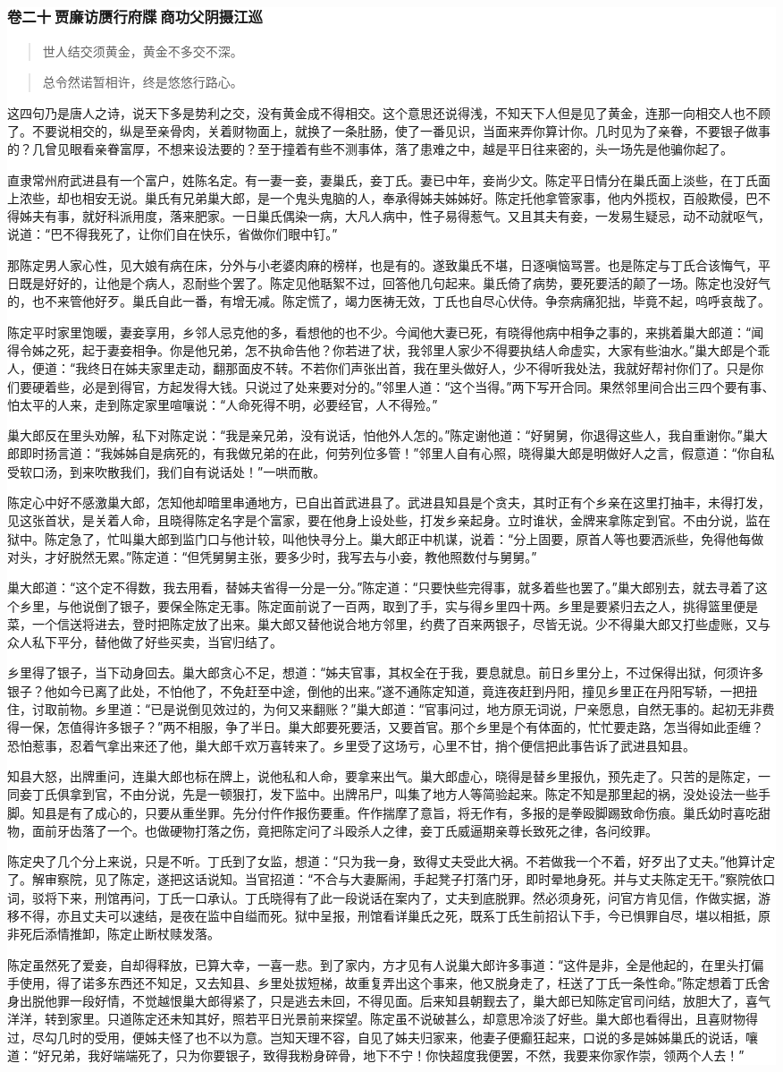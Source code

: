 <script type="text/javascript">
    var head = document.getElementsByTagName('head')[0];
    cssURL = '/public/article_1.css';
    linkTag = document.createElement('link');
    linkTag.href = cssURL;
    linkTag.setAttribute('type','text/css');
    linkTag.setAttribute('rel','stylesheet');
    head.appendChild(linkTag);
</script>
### 卷二十 贾廉访赝行府牒 商功父阴摄江巡

> 世人结交须黄金，黄金不多交不深。

> 总令然诺暂相许，终是悠悠行路心。

这四句乃是唐人之诗，说天下多是势利之交，没有黄金成不得相交。这个意思还说得浅，不知天下人但是见了黄金，连那一向相交人也不顾了。不要说相交的，纵是至亲骨肉，关着财物面上，就换了一条肚肠，使了一番见识，当面来弄你算计你。几时见为了亲眷，不要银子做事的？几曾见眼看亲眷富厚，不想来设法要的？至于撞着有些不测事体，落了患难之中，越是平日往来密的，头一场先是他骗你起了。

直隶常州府武进县有一个富户，姓陈名定。有一妻一妾，妻巢氏，妾丁氏。妻已中年，妾尚少文。陈定平日情分在巢氏面上淡些，在丁氏面上浓些，却也相安无说。巢氏有兄弟巢大郎，是一个鬼头鬼脑的人，奉承得姊夫姊姊好。陈定托他拿管家事，他内外揽权，百般欺侵，巴不得姊夫有事，就好科派用度，落来肥家。一日巢氏偶染一病，大凡人病中，性子易得惹气。又且其夫有妾，一发易生疑忌，动不动就呕气，说道：“巴不得我死了，让你们自在快乐，省做你们眼中钉。”

那陈定男人家心性，见大娘有病在床，分外与小老婆肉麻的榜样，也是有的。遂致巢氏不堪，日逐嗔恼骂詈。也是陈定与丁氏合该悔气，平日既是好好的，让他是个病人，忍耐些个罢了。陈定见他聒絮不过，回答他几句起来。巢氏倚了病势，要死要活的颠了一场。陈定也没好气的，也不来管他好歹。巢氏自此一番，有增无减。陈定慌了，竭力医祷无效，丁氏也自尽心伏侍。争奈病痛犯拙，毕竟不起，呜呼哀哉了。

陈定平时家里饱暖，妻妾享用，乡邻人忌克他的多，看想他的也不少。今闻他大妻已死，有晓得他病中相争之事的，来挑着巢大郎道：“闻得令姊之死，起于妻妾相争。你是他兄弟，怎不执命告他？你若进了状，我邻里人家少不得要执结人命虚实，大家有些油水。”巢大郎是个乖人，便道：“我终日在姊夫家里走动，翻那面皮不转。不若你们声张出首，我在里头做好人，少不得听我处法，我就好帮衬你们了。只是你们要硬着些，必是到得官，方起发得大钱。只说过了处来要对分的。”邻里人道：“这个当得。”两下写开合同。果然邻里间合出三四个要有事、怕太平的人来，走到陈定家里喧嚷说：“人命死得不明，必要经官，人不得殓。”

巢大郎反在里头劝解，私下对陈定说：“我是亲兄弟，没有说话，怕他外人怎的。”陈定谢他道：“好舅舅，你退得这些人，我自重谢你。”巢大郎即时扬言道：“我姊姊自是病死的，有我做兄弟的在此，何劳列位多管！”邻里人自有心照，晓得巢大郎是明做好人之言，假意道：“你自私受软口汤，到来吹散我们，我们自有说话处！”一哄而散。

陈定心中好不感激巢大郎，怎知他却暗里串通地方，已自出首武进县了。武进县知县是个贪夫，其时正有个乡亲在这里打抽丰，未得打发，见这张首状，是关着人命，且晓得陈定名字是个富家，要在他身上设处些，打发乡亲起身。立时谁状，金牌来拿陈定到官。不由分说，监在狱中。陈定急了，忙叫巢大郎到监门口与他计较，叫他快寻分上。巢大郎正中机谋，说着：“分上固要，原首人等也要洒派些，免得他每做对头，才好脱然无累。”陈定道：“但凭舅舅主张，要多少时，我写去与小妾，教他照数付与舅舅。”

巢大郎道：“这个定不得数，我去用看，替姊夫省得一分是一分。”陈定道：“只要快些完得事，就多着些也罢了。”巢大郎别去，就去寻着了这个乡里，与他说倒了银子，要保全陈定无事。陈定面前说了一百两，取到了手，实与得乡里四十两。乡里是要紧归去之人，挑得篮里便是菜，一个信送将进去，登时把陈定放了出来。巢大郎又替他说合地方邻里，约费了百来两银子，尽皆无说。少不得巢大郎又打些虚账，又与众人私下平分，替他做了好些买卖，当官归结了。

乡里得了银子，当下动身回去。巢大郎贪心不足，想道：“姊夫官事，其权全在于我，要息就息。前日乡里分上，不过保得出狱，何须许多银子？他如今已离了此处，不怕他了，不免赶至中途，倒他的出来。”遂不通陈定知道，竟连夜赶到丹阳，撞见乡里正在丹阳写轿，一把扭住，讨取前物。乡里道：“已是说倒见效过的，为何又来翻账？”巢大郎道：“官事问过，地方原无词说，尸亲愿息，自然无事的。起初无非费得一保，怎值得许多银子？”两不相服，争了半日。巢大郎要死要活，又要首官。那个乡里是个有体面的，忙忙要走路，怎当得如此歪缠？恐怕惹事，忍着气拿出来还了他，巢大郎千欢万喜转来了。乡里受了这场亏，心里不甘，捎个便信把此事告诉了武进县知县。

知县大怒，出牌重问，连巢大郎也标在牌上，说他私和人命，要拿来出气。巢大郎虚心，晓得是替乡里报仇，预先走了。只苦的是陈定，一同妾丁氏俱拿到官，不由分说，先是一顿狠打，发下监中。出牌吊尸，叫集了地方人等简验起来。陈定不知是那里起的祸，没处设法一些手脚。知县是有了成心的，只要从重坐罪。先分付仵作报伤要重。仵作揣摩了意旨，将无作有，多报的是拳殴脚踢致命伤痕。巢氏幼时喜吃甜物，面前牙齿落了一个。也做硬物打落之伤，竟把陈定问了斗殴杀人之律，妾丁氏威逼期亲尊长致死之律，各问绞罪。

陈定央了几个分上来说，只是不听。丁氏到了女监，想道：“只为我一身，致得丈夫受此大祸。不若做我一个不着，好歹出了丈夫。”他算计定了。解审察院，见了陈定，遂把这话说知。当官招道：“不合与大妻厮闹，手起凳子打落门牙，即时晕地身死。并与丈夫陈定无干。”察院依口词，驳将下来，刑馆再问，丁氏一口承认。丁氏晓得有了此一段说话在案内了，丈夫到底脱罪。然必须身死，问官方肯见信，作做实据，游移不得，亦且丈夫可以速结，是夜在监中自缢而死。狱中呈报，刑馆看详巢氏之死，既系丁氏生前招认下手，今已惧罪自尽，堪以相抵，原非死后添情推卸，陈定止断杖赎发落。

陈定虽然死了爱妾，自却得释放，已算大幸，一喜一悲。到了家内，方才见有人说巢大郎许多事道：“这件是非，全是他起的，在里头打偏手使用，得了诺多东西还不知足，又去知县、乡里处拔短梯，故重复弄出这个事来，他又脱身走了，枉送了丁氏一条性命。”陈定想着丁氏舍身出脱他罪一段好情，不觉越恨巢大郎得紧了，只是逃去未回，不得见面。后来知县朝觐去了，巢大郎已知陈定官司问结，放胆大了，喜气洋洋，转到家里。只道陈定还未知其好，照若平日光景前来探望。陈定虽不说破甚么，却意思冷淡了好些。巢大郎也看得出，且喜财物得过，尽勾几时的受用，便姊夫怪了也不以为意。岂知天理不容，自见了姊夫归家来，他妻子便癫狂起来，口说的多是姊姊巢氏的说话，嚷道：“好兄弟，我好端端死了，只为你要银子，致得我粉身碎骨，地下不宁！你快超度我便罢，不然，我要来你家作崇，领两个人去！”

